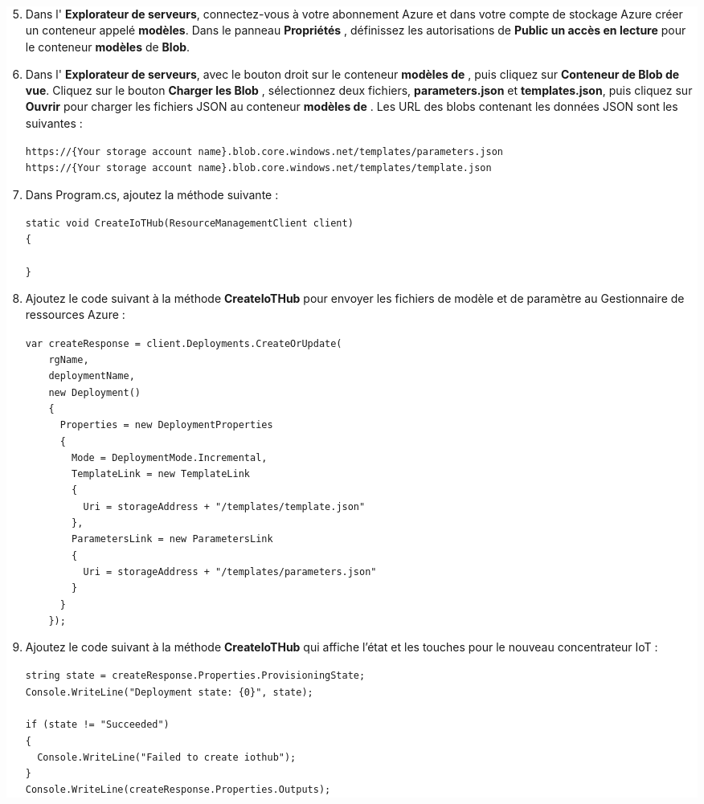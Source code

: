 5. Dans l' **Explorateur de serveurs**, connectez-vous à votre abonnement Azure et dans votre compte de stockage Azure créer un conteneur appelé **modèles**. Dans le panneau **Propriétés** , définissez les autorisations de **Public un accès en lecture** pour le conteneur **modèles** de **Blob**.

6. Dans l' **Explorateur de serveurs**, avec le bouton droit sur le conteneur **modèles de** , puis cliquez sur **Conteneur de Blob de vue**. Cliquez sur le bouton **Charger les Blob** , sélectionnez deux fichiers, **parameters.json** et **templates.json**, puis cliquez sur **Ouvrir** pour charger les fichiers JSON au conteneur **modèles de** . Les URL des blobs contenant les données JSON sont les suivantes :

    ```
    https://{Your storage account name}.blob.core.windows.net/templates/parameters.json
    https://{Your storage account name}.blob.core.windows.net/templates/template.json
    ```

7. Dans Program.cs, ajoutez la méthode suivante :
    
    ```
    static void CreateIoTHub(ResourceManagementClient client)
    {
        
    }
    ```

5. Ajoutez le code suivant à la méthode **CreateIoTHub** pour envoyer les fichiers de modèle et de paramètre au Gestionnaire de ressources Azure :

    ```
    var createResponse = client.Deployments.CreateOrUpdate(
        rgName,
        deploymentName,
        new Deployment()
        {
          Properties = new DeploymentProperties
          {
            Mode = DeploymentMode.Incremental,
            TemplateLink = new TemplateLink
            {
              Uri = storageAddress + "/templates/template.json"
            },
            ParametersLink = new ParametersLink
            {
              Uri = storageAddress + "/templates/parameters.json"
            }
          }
        });
    ```

6. Ajoutez le code suivant à la méthode **CreateIoTHub** qui affiche l’état et les touches pour le nouveau concentrateur IoT :

    ```
    string state = createResponse.Properties.ProvisioningState;
    Console.WriteLine("Deployment state: {0}", state);

    if (state != "Succeeded")
    {
      Console.WriteLine("Failed to create iothub");
    }
    Console.WriteLine(createResponse.Properties.Outputs);
    ```
